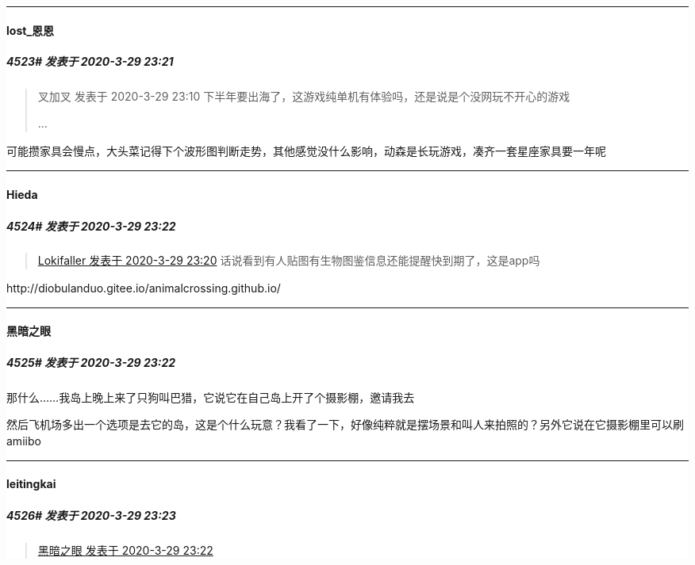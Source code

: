 -----

####  lost_恩恩  
##### 4523#       发表于 2020-3-29 23:21



<blockquote>叉加叉 发表于 2020-3-29 23:10
下半年要出海了，这游戏纯单机有体验吗，还是说是个没网玩不开心的游戏

 ...</blockquote>
可能攒家具会慢点，大头菜记得下个波形图判断走势，其他感觉没什么影响，动森是长玩游戏，凑齐一套星座家具要一年呢







-----

####  Hieda  
##### 4524#       发表于 2020-3-29 23:22



<blockquote><a href="httphttps://bbs.saraba1st.com/2b/forum.php?mod=redirect&amp;goto=findpost&amp;pid=46918056&amp;ptid=1800312" target="_blank">Lokifaller 发表于 2020-3-29 23:20</a>
话说看到有人贴图有生物图鉴信息还能提醒快到期了，这是app吗</blockquote>
http://diobulanduo.gitee.io/animalcrossing.github.io/







-----

####  黑暗之眼  
##### 4525#       发表于 2020-3-29 23:22




那什么……我岛上晚上来了只狗叫巴猎，它说它在自己岛上开了个摄影棚，邀请我去


然后飞机场多出一个选项是去它的岛，这是个什么玩意？我看了一下，好像纯粹就是摆场景和叫人来拍照的？另外它说在它摄影棚里可以刷amiibo







-----

####  leitingkai  
##### 4526#       发表于 2020-3-29 23:23



<blockquote><a href="httphttps://bbs.saraba1st.com/2b/forum.php?mod=redirect&amp;goto=findpost&amp;pid=46918083&amp;ptid=1800312" target="_blank">黑暗之眼 发表于 2020-3-29 23:22</a>

